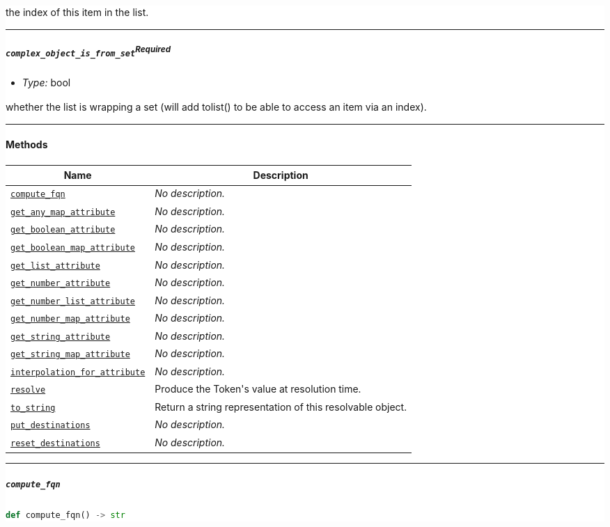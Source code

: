 the index of this item in the list.

---

##### `complex_object_is_from_set`<sup>Required</sup> <a name="complex_object_is_from_set" id="@cdktf/provider-ionoscloud.loggingPipeline.LoggingPipelineLogOutputReference.Initializer.parameter.complexObjectIsFromSet"></a>

- *Type:* bool

whether the list is wrapping a set (will add tolist() to be able to access an item via an index).

---

#### Methods <a name="Methods" id="Methods"></a>

| **Name** | **Description** |
| --- | --- |
| <code><a href="#@cdktf/provider-ionoscloud.loggingPipeline.LoggingPipelineLogOutputReference.computeFqn">compute_fqn</a></code> | *No description.* |
| <code><a href="#@cdktf/provider-ionoscloud.loggingPipeline.LoggingPipelineLogOutputReference.getAnyMapAttribute">get_any_map_attribute</a></code> | *No description.* |
| <code><a href="#@cdktf/provider-ionoscloud.loggingPipeline.LoggingPipelineLogOutputReference.getBooleanAttribute">get_boolean_attribute</a></code> | *No description.* |
| <code><a href="#@cdktf/provider-ionoscloud.loggingPipeline.LoggingPipelineLogOutputReference.getBooleanMapAttribute">get_boolean_map_attribute</a></code> | *No description.* |
| <code><a href="#@cdktf/provider-ionoscloud.loggingPipeline.LoggingPipelineLogOutputReference.getListAttribute">get_list_attribute</a></code> | *No description.* |
| <code><a href="#@cdktf/provider-ionoscloud.loggingPipeline.LoggingPipelineLogOutputReference.getNumberAttribute">get_number_attribute</a></code> | *No description.* |
| <code><a href="#@cdktf/provider-ionoscloud.loggingPipeline.LoggingPipelineLogOutputReference.getNumberListAttribute">get_number_list_attribute</a></code> | *No description.* |
| <code><a href="#@cdktf/provider-ionoscloud.loggingPipeline.LoggingPipelineLogOutputReference.getNumberMapAttribute">get_number_map_attribute</a></code> | *No description.* |
| <code><a href="#@cdktf/provider-ionoscloud.loggingPipeline.LoggingPipelineLogOutputReference.getStringAttribute">get_string_attribute</a></code> | *No description.* |
| <code><a href="#@cdktf/provider-ionoscloud.loggingPipeline.LoggingPipelineLogOutputReference.getStringMapAttribute">get_string_map_attribute</a></code> | *No description.* |
| <code><a href="#@cdktf/provider-ionoscloud.loggingPipeline.LoggingPipelineLogOutputReference.interpolationForAttribute">interpolation_for_attribute</a></code> | *No description.* |
| <code><a href="#@cdktf/provider-ionoscloud.loggingPipeline.LoggingPipelineLogOutputReference.resolve">resolve</a></code> | Produce the Token's value at resolution time. |
| <code><a href="#@cdktf/provider-ionoscloud.loggingPipeline.LoggingPipelineLogOutputReference.toString">to_string</a></code> | Return a string representation of this resolvable object. |
| <code><a href="#@cdktf/provider-ionoscloud.loggingPipeline.LoggingPipelineLogOutputReference.putDestinations">put_destinations</a></code> | *No description.* |
| <code><a href="#@cdktf/provider-ionoscloud.loggingPipeline.LoggingPipelineLogOutputReference.resetDestinations">reset_destinations</a></code> | *No description.* |

---

##### `compute_fqn` <a name="compute_fqn" id="@cdktf/provider-ionoscloud.loggingPipeline.LoggingPipelineLogOutputReference.computeFqn"></a>

```python
def compute_fqn() -> str
```
